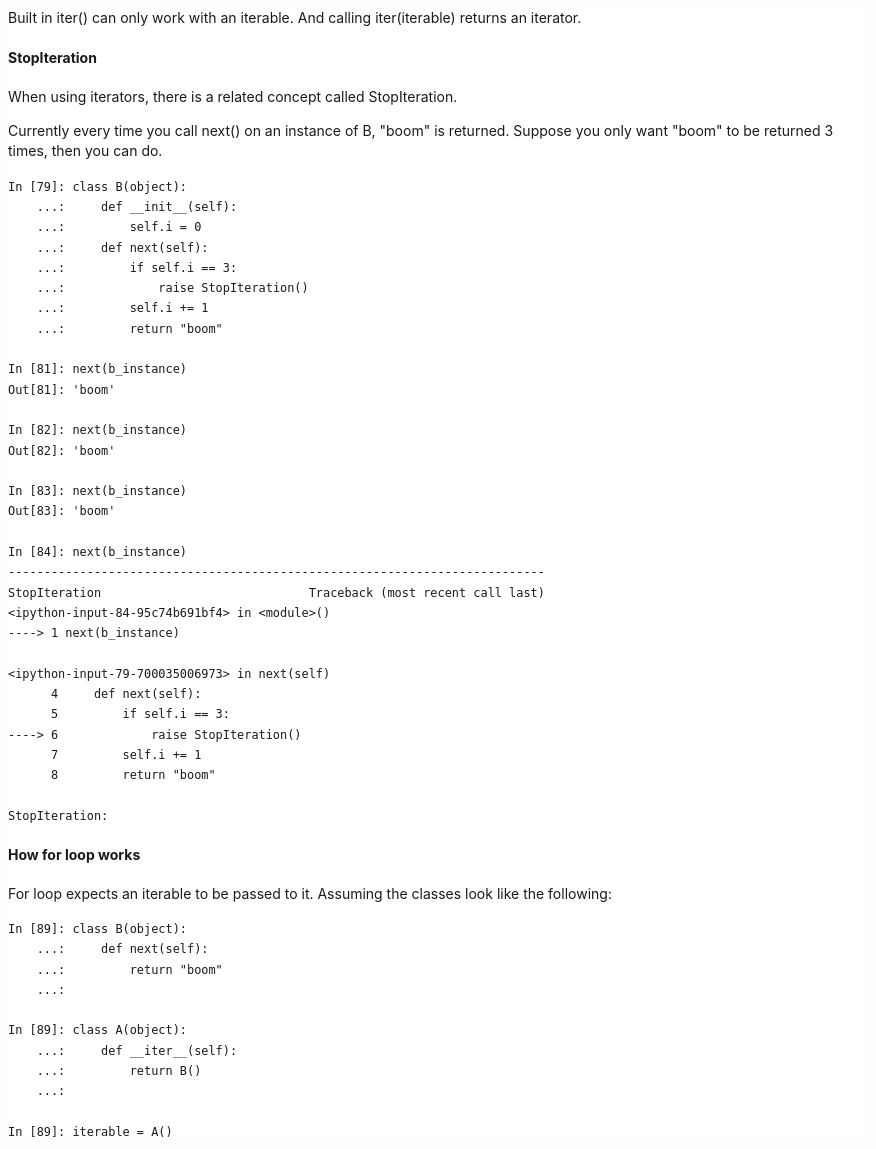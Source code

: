 Built in iter() can only work with an iterable. And calling iter(iterable) returns an iterator.

#### StopIteration

When using iterators, there is a related concept called StopIteration.

Currently every time you call next() on an instance of B, "boom" is returned. Suppose you only want "boom" to be returned 3 times, then you can do.

	In [79]: class B(object):
		...:     def __init__(self):
		...:         self.i = 0
		...:     def next(self):
		...:         if self.i == 3:
		...:             raise StopIteration()
		...:         self.i += 1
		...:         return "boom"

	In [81]: next(b_instance)
	Out[81]: 'boom'

	In [82]: next(b_instance)
	Out[82]: 'boom'

	In [83]: next(b_instance)
	Out[83]: 'boom'

	In [84]: next(b_instance)
	---------------------------------------------------------------------------
	StopIteration                             Traceback (most recent call last)
	<ipython-input-84-95c74b691bf4> in <module>()
	----> 1 next(b_instance)

	<ipython-input-79-700035006973> in next(self)
		  4     def next(self):
		  5         if self.i == 3:
	----> 6             raise StopIteration()
		  7         self.i += 1
		  8         return "boom"

	StopIteration:

#### How for loop works

For loop expects an iterable to be passed to it. Assuming the classes look like the following:

	In [89]: class B(object):
		...:     def next(self):
		...:         return "boom"
		...:

	In [89]: class A(object):
		...:     def __iter__(self):
		...:         return B()
		...:

	In [89]: iterable = A()
